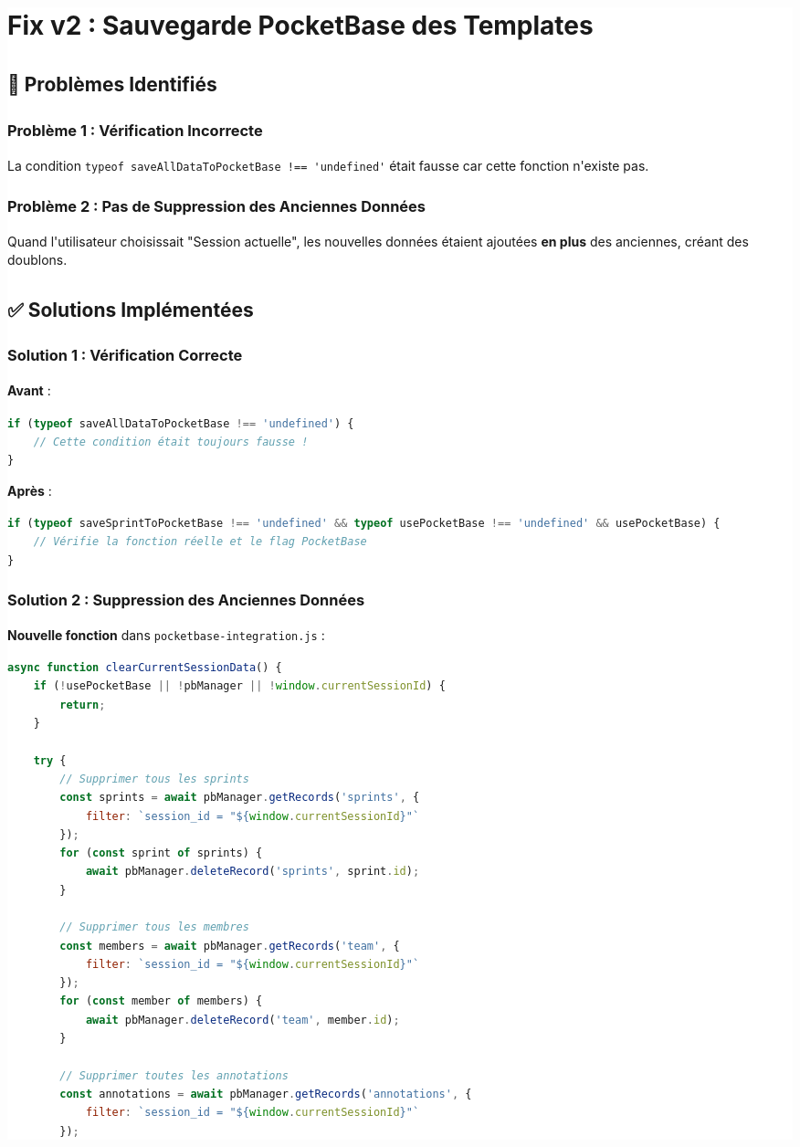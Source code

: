 # Fix v2 : Sauvegarde PocketBase des Templates

## 🐛 Problèmes Identifiés

### Problème 1 : Vérification Incorrecte
La condition `typeof saveAllDataToPocketBase !== 'undefined'` était fausse car cette fonction n'existe pas.

### Problème 2 : Pas de Suppression des Anciennes Données
Quand l'utilisateur choisissait "Session actuelle", les nouvelles données étaient ajoutées **en plus** des anciennes, créant des doublons.

## ✅ Solutions Implémentées

### Solution 1 : Vérification Correcte

**Avant** :
```javascript
if (typeof saveAllDataToPocketBase !== 'undefined') {
    // Cette condition était toujours fausse !
}
```

**Après** :
```javascript
if (typeof saveSprintToPocketBase !== 'undefined' && typeof usePocketBase !== 'undefined' && usePocketBase) {
    // Vérifie la fonction réelle et le flag PocketBase
}
```

### Solution 2 : Suppression des Anciennes Données

**Nouvelle fonction** dans `pocketbase-integration.js` :

```javascript
async function clearCurrentSessionData() {
    if (!usePocketBase || !pbManager || !window.currentSessionId) {
        return;
    }

    try {
        // Supprimer tous les sprints
        const sprints = await pbManager.getRecords('sprints', {
            filter: `session_id = "${window.currentSessionId}"`
        });
        for (const sprint of sprints) {
            await pbManager.deleteRecord('sprints', sprint.id);
        }

        // Supprimer tous les membres
        const members = await pbManager.getRecords('team', {
            filter: `session_id = "${window.currentSessionId}"`
        });
        for (const member of members) {
            await pbManager.deleteRecord('team', member.id);
        }

        // Supprimer toutes les annotations
        const annotations = await pbManager.getRecords('annotations', {
            filter: `session_id = "${window.currentSessionId}"`
        });
```